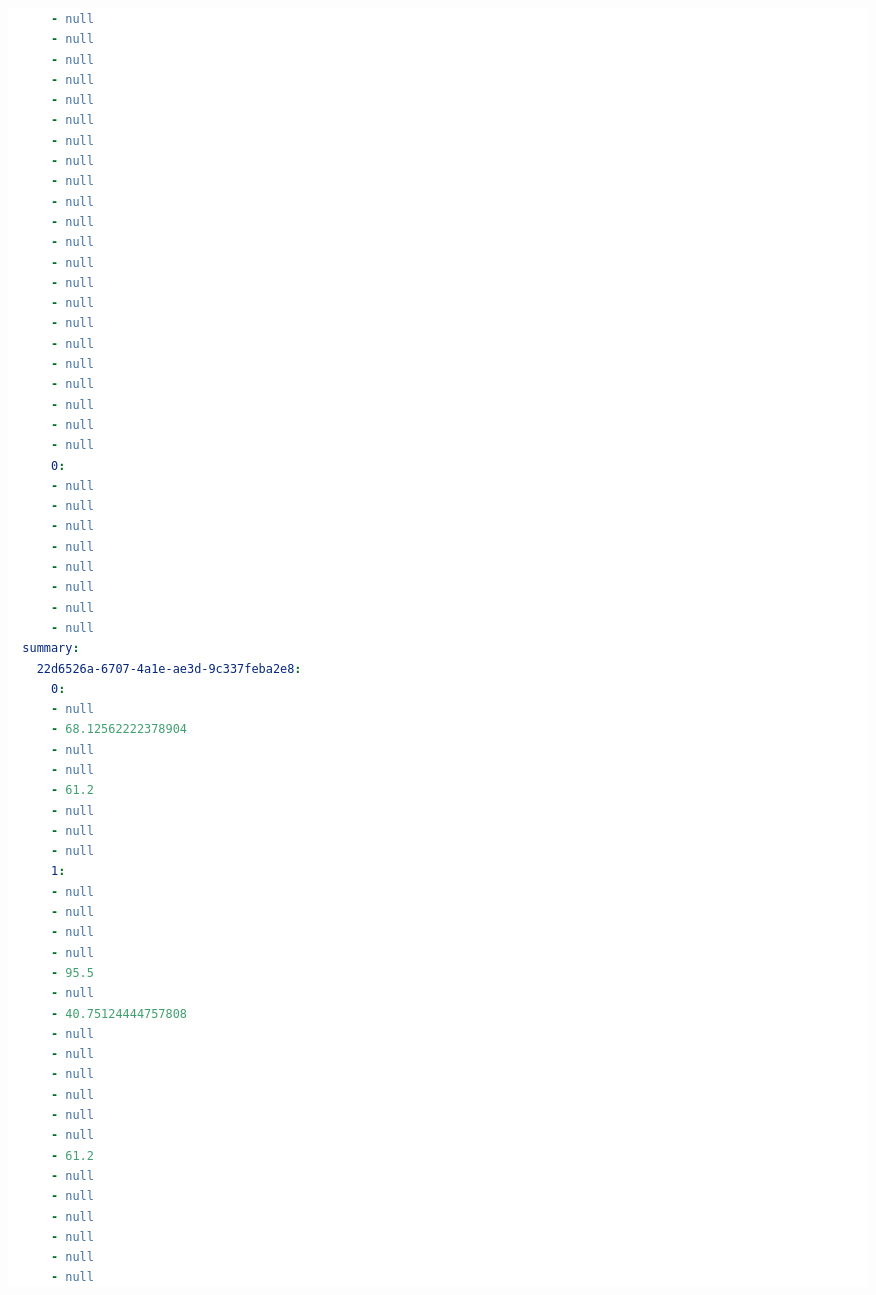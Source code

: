 ```yaml
      - null
      - null
      - null
      - null
      - null
      - null
      - null
      - null
      - null
      - null
      - null
      - null
      - null
      - null
      - null
      - null
      - null
      - null
      - null
      - null
      - null
      - null
      0:
      - null
      - null
      - null
      - null
      - null
      - null
      - null
      - null
  summary:
    22d6526a-6707-4a1e-ae3d-9c337feba2e8:
      0:
      - null
      - 68.12562222378904
      - null
      - null
      - 61.2
      - null
      - null
      - null
      1:
      - null
      - null
      - null
      - null
      - 95.5
      - null
      - 40.75124444757808
      - null
      - null
      - null
      - null
      - null
      - null
      - 61.2
      - null
      - null
      - null
      - null
      - null
      - null
```